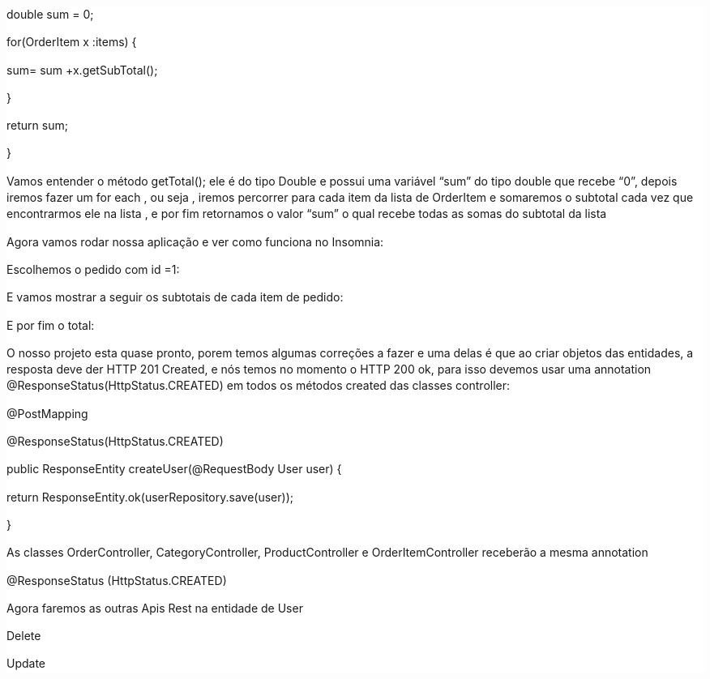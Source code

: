 double sum = 0; 

for(OrderItem x :items) { 

sum= sum +x.getSubTotal(); 

} 

return sum;	 

} 

Vamos entender o método getTotal(); ele é do tipo Double e possui uma variável “sum” do tipo double que recebe “0”, depois iremos fazer um for each , ou seja , iremos percorrer para cada item da lista de OrderItem  e somaremos o subtotal cada vez que encontrarmos ele na lista , e por fim retornamos o valor “sum” o qual recebe todas as somas do subtotal da lista 

Agora vamos rodar nossa aplicação e ver como funciona no Insomnia: 

Escolhemos o pedido com id =1: 

 

E vamos mostrar a seguir os subtotais de cada item de pedido: 

 

 

E por fim o total: 

 

 

O nosso projeto esta quase pronto, porem temos algumas correções a fazer e uma delas é que ao criar objetos das entidades, a resposta deve der HTTP 201 Created, e nós temos no momento o HTTP 200 ok, para isso devemos usar uma annotation @ResponseStatus(HttpStatus.CREATED) em todos os métodos created das classes controller: 

 

@PostMapping 

@ResponseStatus(HttpStatus.CREATED) 

public ResponseEntity<User> createUser(@RequestBody User user) { 

return ResponseEntity.ok(userRepository.save(user)); 

} 

As classes OrderController, CategoryController, ProductController e OrderItemController receberão a mesma annotation 

@ResponseStatus (HttpStatus.CREATED) 

 

 

Agora faremos as outras Apis Rest na entidade de User 

Delete 

Update 

 
